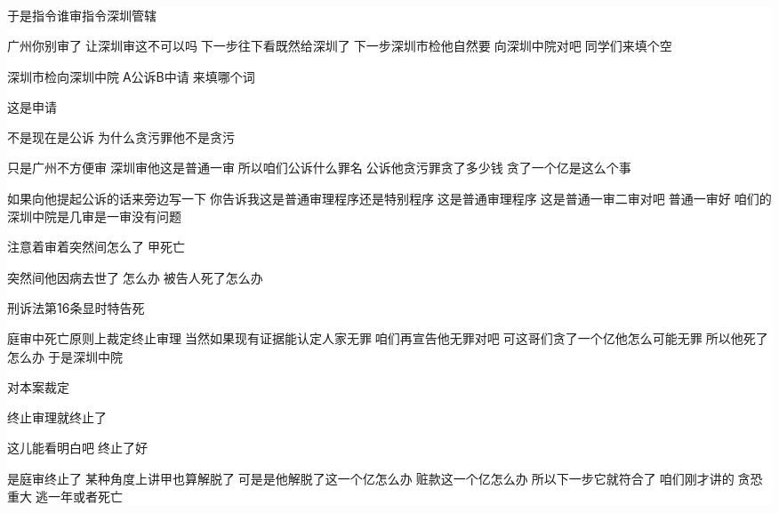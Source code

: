 于是指令谁审指令深圳管辖

广州你别审了
让深圳审这不可以吗
下一步往下看既然给深圳了
下一步深圳市检他自然要
向深圳中院对吧
同学们来填个空

深圳市检向深圳中院
A公诉B中请
来填哪个词

这是申请

不是现在是公诉
为什么贪污罪他不是贪污

只是广州不方便审
深圳审他这是普通一审
所以咱们公诉什么罪名
公诉他贪污罪贪了多少钱
贪了一个亿是这么个事

如果向他提起公诉的话来旁边写一下
你告诉我这是普通审理程序还是特别程序
这是普通审理程序
这是普通一审二审对吧
普通一审好
咱们的深圳中院是几审是一审没有问题

注意着审着突然间怎么了
甲死亡

突然间他因病去世了
怎么办
被告人死了怎么办

刑诉法第16条显时特告死

庭审中死亡原则上裁定终止审理
当然如果现有证据能认定人家无罪
咱们再宣告他无罪对吧
可这哥们贪了一个亿他怎么可能无罪
所以他死了怎么办
于是深圳中院

对本案裁定

终止审理就终止了

这儿能看明白吧
终止了好

是庭审终止了
某种角度上讲甲也算解脱了
可是是他解脱了这一个亿怎么办
赃款这一个亿怎么办
所以下一步它就符合了
咱们刚才讲的
贪恐重大
逃一年或者死亡
